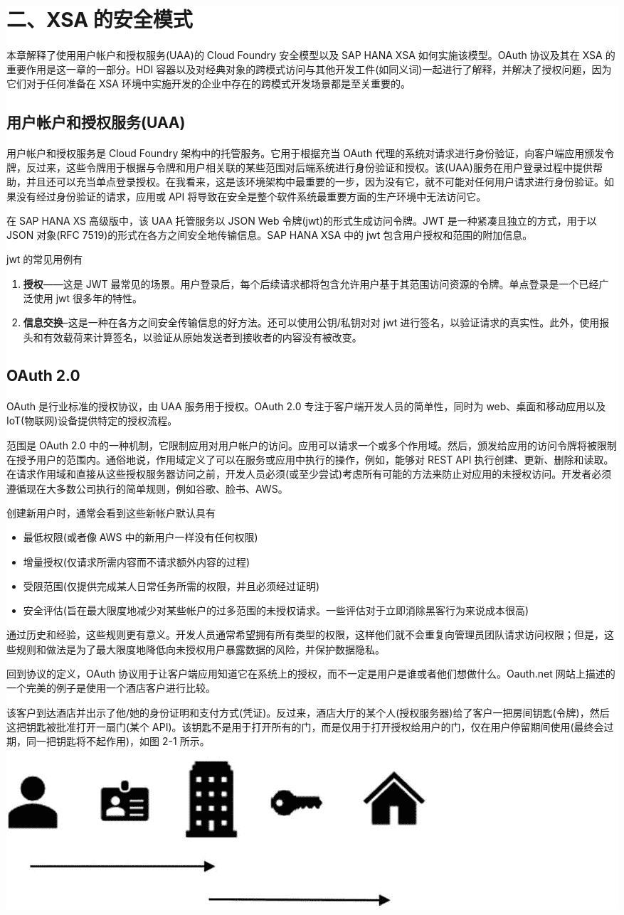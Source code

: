 # 二、XSA 的安全模式

本章解释了使用用户帐户和授权服务(UAA)的 Cloud Foundry 安全模型以及 SAP HANA XSA 如何实施该模型。OAuth 协议及其在 XSA 的重要作用是这一章的一部分。HDI 容器以及对经典对象的跨模式访问与其他开发工件(如同义词)一起进行了解释，并解决了授权问题，因为它们对于任何准备在 XSA 环境中实施开发的企业中存在的跨模式开发场景都是至关重要的。

## 用户帐户和授权服务(UAA)

用户帐户和授权服务是 Cloud Foundry 架构中的托管服务。它用于根据充当 OAuth 代理的系统对请求进行身份验证，向客户端应用颁发令牌，反过来，这些令牌用于根据与令牌和用户相关联的某些范围对后端系统进行身份验证和授权。该(UAA)服务在用户登录过程中提供帮助，并且还可以充当单点登录授权。在我看来，这是该环境架构中最重要的一步，因为没有它，就不可能对任何用户请求进行身份验证。如果没有经过身份验证的请求，应用或 API 将导致在安全是整个软件系统最重要方面的生产环境中无法访问它。

在 SAP HANA XS 高级版中，该 UAA 托管服务以 JSON Web 令牌(jwt)的形式生成访问令牌。JWT 是一种紧凑且独立的方式，用于以 JSON 对象(RFC 7519)的形式在各方之间安全地传输信息。SAP HANA XSA 中的 jwt 包含用户授权和范围的附加信息。

jwt 的常见用例有

1.  **授权**——这是 JWT 最常见的场景。用户登录后，每个后续请求都将包含允许用户基于其范围访问资源的令牌。单点登录是一个已经广泛使用 jwt 很多年的特性。

2.  **信息交换**–这是一种在各方之间安全传输信息的好方法。还可以使用公钥/私钥对对 jwt 进行签名，以验证请求的真实性。此外，使用报头和有效载荷来计算签名，以验证从原始发送者到接收者的内容没有被改变。

## OAuth 2.0

OAuth 是行业标准的授权协议，由 UAA 服务用于授权。OAuth 2.0 专注于客户端开发人员的简单性，同时为 web、桌面和移动应用以及 IoT(物联网)设备提供特定的授权流程。

范围是 OAuth 2.0 中的一种机制，它限制应用对用户帐户的访问。应用可以请求一个或多个作用域。然后，颁发给应用的访问令牌将被限制在授予用户的范围内。通俗地说，作用域定义了可以在服务或应用中执行的操作，例如，能够对 REST API 执行创建、更新、删除和读取。在请求作用域和直接从这些授权服务器访问之前，开发人员必须(或至少尝试)考虑所有可能的方法来防止对应用的未授权访问。开发者必须遵循现在大多数公司执行的简单规则，例如谷歌、脸书、AWS。

创建新用户时，通常会看到这些新帐户默认具有

*   最低权限(或者像 AWS 中的新用户一样没有任何权限)

*   增量授权(仅请求所需内容而不请求额外内容的过程)

*   受限范围(仅提供完成某人日常任务所需的权限，并且必须经过证明)

*   安全评估(旨在最大限度地减少对某些帐户的过多范围的未授权请求。一些评估对于立即消除黑客行为来说成本很高)

通过历史和经验，这些规则更有意义。开发人员通常希望拥有所有类型的权限，这样他们就不会重复向管理员团队请求访问权限；但是，这些规则和做法是为了最大限度地降低向未授权用户暴露数据的风险，并保护数据隐私。

回到协议的定义，OAuth 协议用于让客户端应用知道它在系统上的授权，而不一定是用户是谁或者他们想做什么。Oauth.net 网站上描述的一个完美的例子是使用一个酒店客户进行比较。

该客户到达酒店并出示了他/她的身份证明和支付方式(凭证)。反过来，酒店大厅的某个人(授权服务器)给了客户一把房间钥匙(令牌)，然后这把钥匙被批准打开一扇门(某个 API)。该钥匙不是用于打开所有的门，而是仅用于打开授权给用户的门，仅在用户停留期间使用(最终会过期，同一把钥匙将不起作用)，如图 2-1 所示。

![img/498901_1_En_2_Chapter/498901_1_En_2_Fig1_HTML.jpg](img/498901_1_En_2_Fig1_HTML.jpg)
